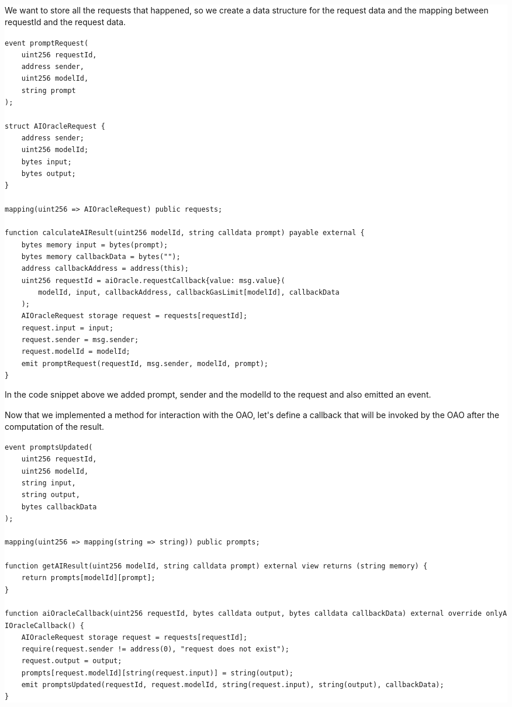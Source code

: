 We want to store all the requests that happened, so we create a data structure for the request data and the mapping between requestId and the request data.

```solidity
event promptRequest(
    uint256 requestId,
    address sender, 
    uint256 modelId,
    string prompt
);

struct AIOracleRequest {
    address sender;
    uint256 modelId;
    bytes input;
    bytes output;
}

mapping(uint256 => AIOracleRequest) public requests;

function calculateAIResult(uint256 modelId, string calldata prompt) payable external {
    bytes memory input = bytes(prompt);
    bytes memory callbackData = bytes("");
    address callbackAddress = address(this);
    uint256 requestId = aiOracle.requestCallback{value: msg.value}(
        modelId, input, callbackAddress, callbackGasLimit[modelId], callbackData
    );
    AIOracleRequest storage request = requests[requestId];
    request.input = input;
    request.sender = msg.sender;
    request.modelId = modelId;
    emit promptRequest(requestId, msg.sender, modelId, prompt);
}
```

In the code snippet above we added prompt, sender and the modelId to the request and also emitted an event.

Now that we implemented a method for interaction with the OAO, let's define a callback that will be invoked by the OAO after the computation of the result.

```solidity
event promptsUpdated(
    uint256 requestId,
    uint256 modelId,
    string input,
    string output,
    bytes callbackData
);

mapping(uint256 => mapping(string => string)) public prompts;

function getAIResult(uint256 modelId, string calldata prompt) external view returns (string memory) {
    return prompts[modelId][prompt];
}

function aiOracleCallback(uint256 requestId, bytes calldata output, bytes calldata callbackData) external override onlyAIOracleCallback() {
    AIOracleRequest storage request = requests[requestId];
    require(request.sender != address(0), "request does not exist");
    request.output = output;
    prompts[request.modelId][string(request.input)] = string(output);
    emit promptsUpdated(requestId, request.modelId, string(request.input), string(output), callbackData);
}
```